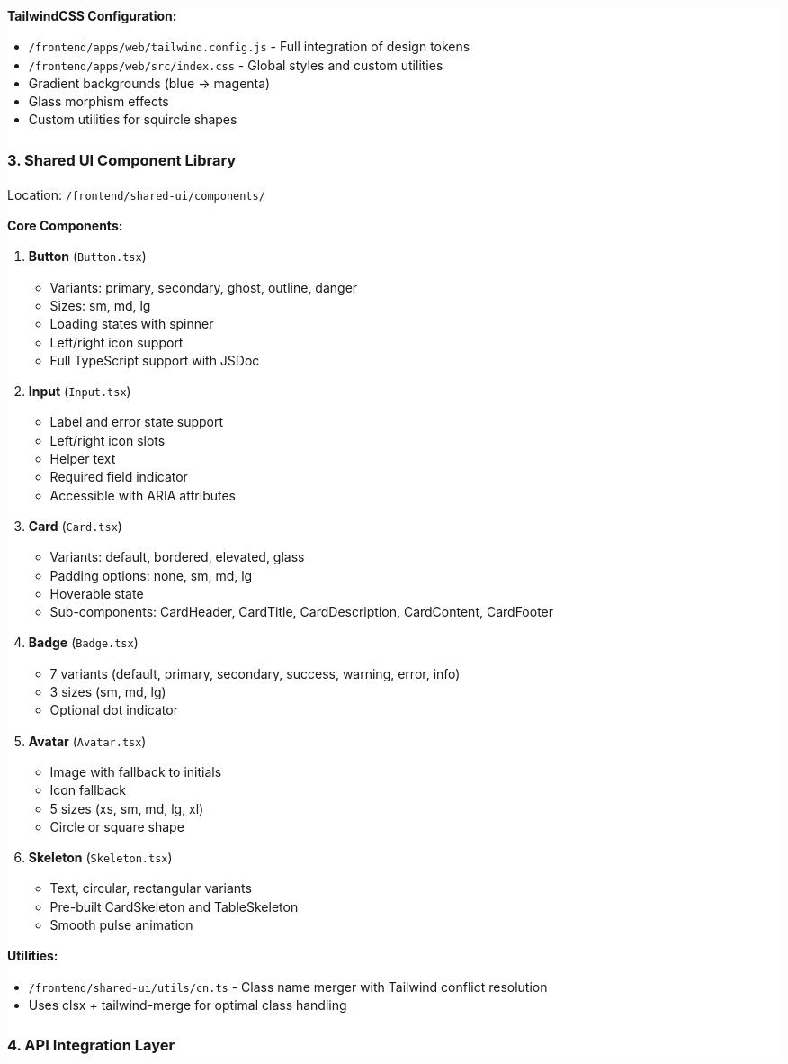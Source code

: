 **TailwindCSS Configuration:**
- `/frontend/apps/web/tailwind.config.js` - Full integration of design tokens
- `/frontend/apps/web/src/index.css` - Global styles and custom utilities
- Gradient backgrounds (blue → magenta)
- Glass morphism effects
- Custom utilities for squircle shapes

### 3. Shared UI Component Library

Location: `/frontend/shared-ui/components/`

**Core Components:**

1. **Button** (`Button.tsx`)
   - Variants: primary, secondary, ghost, outline, danger
   - Sizes: sm, md, lg
   - Loading states with spinner
   - Left/right icon support
   - Full TypeScript support with JSDoc

2. **Input** (`Input.tsx`)
   - Label and error state support
   - Left/right icon slots
   - Helper text
   - Required field indicator
   - Accessible with ARIA attributes

3. **Card** (`Card.tsx`)
   - Variants: default, bordered, elevated, glass
   - Padding options: none, sm, md, lg
   - Hoverable state
   - Sub-components: CardHeader, CardTitle, CardDescription, CardContent, CardFooter

4. **Badge** (`Badge.tsx`)
   - 7 variants (default, primary, secondary, success, warning, error, info)
   - 3 sizes (sm, md, lg)
   - Optional dot indicator

5. **Avatar** (`Avatar.tsx`)
   - Image with fallback to initials
   - Icon fallback
   - 5 sizes (xs, sm, md, lg, xl)
   - Circle or square shape

6. **Skeleton** (`Skeleton.tsx`)
   - Text, circular, rectangular variants
   - Pre-built CardSkeleton and TableSkeleton
   - Smooth pulse animation

**Utilities:**
- `/frontend/shared-ui/utils/cn.ts` - Class name merger with Tailwind conflict resolution
- Uses clsx + tailwind-merge for optimal class handling

### 4. API Integration Layer
